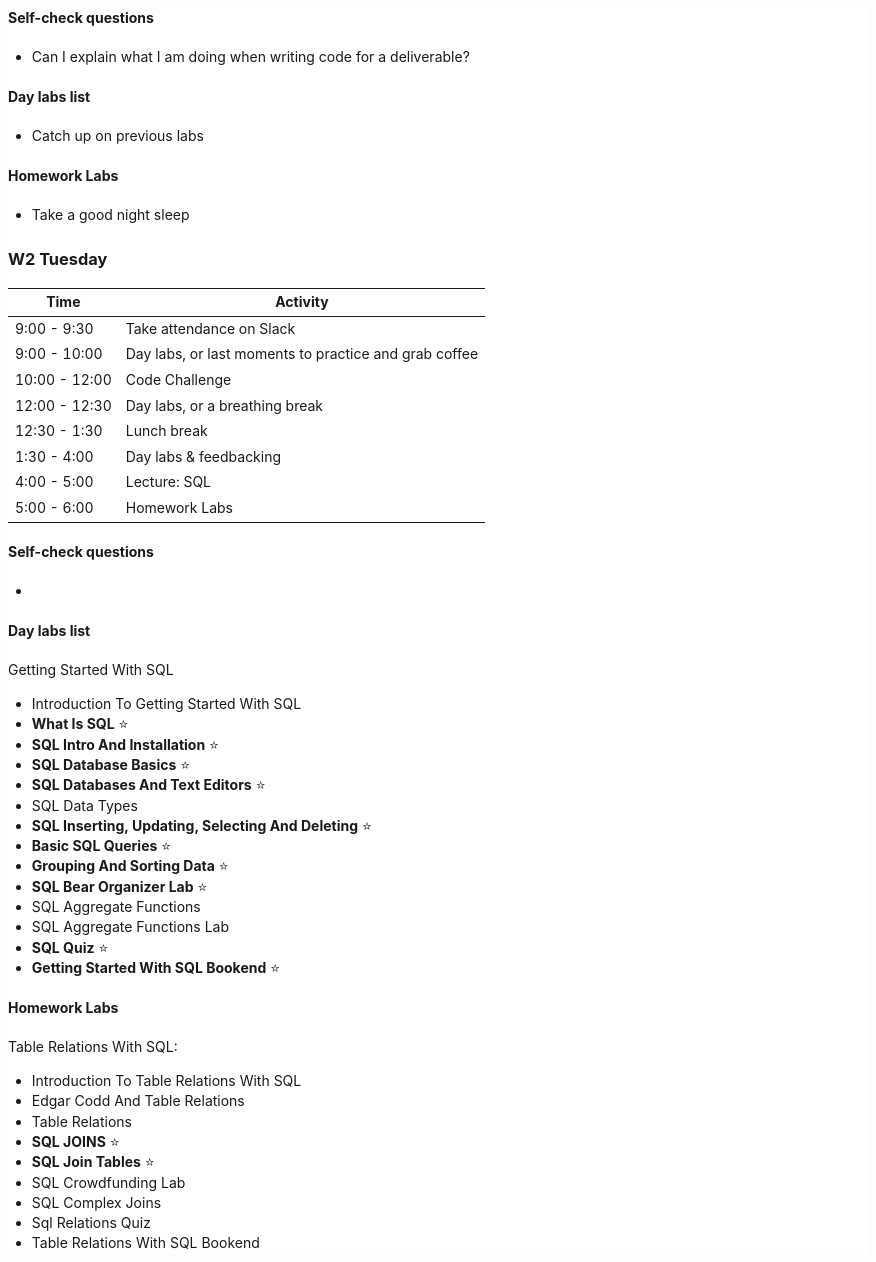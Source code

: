 
#### Self-check questions
- Can I explain what I am doing when writing code for a deliverable?

#### Day labs list
- Catch up on previous labs

#### Homework Labs
- Take a good night sleep

### W2 Tuesday

| Time | Activity |
| - | - |
|9:00 - 9:30| Take attendance on Slack |
|9:00 - 10:00| Day labs, or last moments to practice and grab coffee |
|10:00 - 12:00| Code Challenge|
|12:00 - 12:30| Day labs, or a breathing break |
|12:30 - 1:30 | Lunch break|
|1:30 - 4:00| Day labs & feedbacking |
|4:00 - 5:00| Lecture: SQL |
|5:00 - 6:00| Homework Labs |

#### Self-check questions
- 

#### Day labs list
Getting Started With SQL
- Introduction To Getting Started With SQL
- **What Is SQL** ⭐️
- **SQL Intro And Installation** ⭐️
- **SQL Database Basics** ⭐️
- **SQL Databases And Text Editors** ⭐️
- SQL Data Types
- **SQL Inserting, Updating, Selecting And Deleting** ⭐️
- **Basic SQL Queries** ⭐️
- **Grouping And Sorting Data** ⭐️
- **SQL Bear Organizer Lab** ⭐️
- SQL Aggregate Functions
- SQL Aggregate Functions Lab
- **SQL Quiz** ⭐️
- **Getting Started With SQL Bookend** ⭐️

#### Homework Labs
Table Relations With SQL:
- Introduction To Table Relations With SQL
- Edgar Codd And Table Relations
- Table Relations
- **SQL JOINS** ⭐️
- **SQL Join Tables** ⭐️
- SQL Crowdfunding Lab
- SQL Complex Joins
- Sql Relations Quiz
- Table Relations With SQL Bookend
